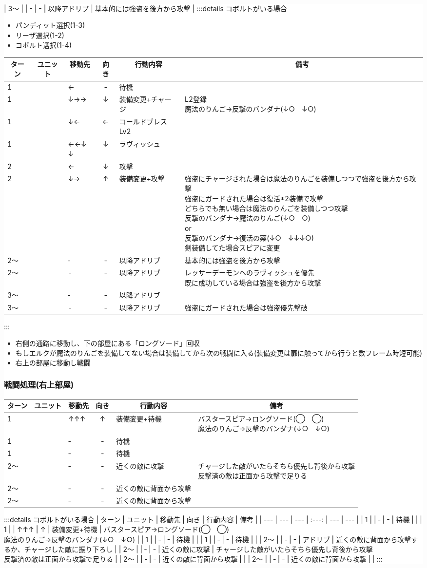 | 3～ | <Pandit/> | - | - | 以降アドリブ | 基本的には強盗を後方から攻撃 |
:::details コボルトがいる場合
- パンディット選択(1-3)
- リーザ選択(1-2)
- コボルト選択(1-4)
    
| ターン | ユニット | 移動先 | 向き | 行動内容 | 備考 |
| --- | --- | --- | :---: | --- | --- |
| 1 | <Kobold/> | ← | - | 待機 |  |
| 1 | <Elc/> | ↓→→ | ↓ | 装備変更+チャージ | L2登録<br><Danger>魔法のりんご→反撃のバンダナ(↓○　↓○)</Danger>
| 1 | <Pandit/> | ↓← | ← | コールドブレスLv2 |  |
| 1 | <Lieza/> | ←←↓↓ | ↓ | ラヴィッシュ |  |
| 2 | <Kobold/> | ← | ↓ | 攻撃 |  |
| 2 | <Elc/> | ↓→ | ↑ | 装備変更+攻撃 | 強盗にチャージされた場合は魔法のりんごを装備しつつで強盗を後方から攻撃<br>強盗にガードされた場合は復活*2装備で攻撃<br>どちらでも無い場合は魔法のりんごを装備しつつ攻撃<br><Danger>反撃のバンダナ→魔法のりんご(↓○　○)</Danger><br>or<br><Danger>反撃のバンダナ→復活の薬(↓○　↓↓↓○)</Danger><br>剣装備してた場合スピアに変更 |
| 2～ | <Pandit/> | ‐ | - | 以降アドリブ | 基本的には強盗を後方から攻撃 |
| 2～ | <Lieza/> | - | - | 以降アドリブ | レッサーデーモンへのラヴィッシュを優先<br>既に成功している場合は強盗を後方から攻撃 |
| 3～ | <Kobold/> | ‐ | - | 以降アドリブ |  |
| 3～ | <Elc/> | - | - | 以降アドリブ | 強盗にガードされた場合は強盗優先撃破 |
:::

- <Danger>右側の通路に移動し、下の部屋にある「ロングソード」回収</Danger>
- もしエルクが魔法のりんごを装備してない場合は装備してから次の戦闘に入る(装備変更は扉に触ってから行うと数フレーム時短可能)
- 右上の部屋に移動し戦闘

### 戦闘処理(右上部屋)

| ターン | ユニット | 移動先 | 向き | 行動内容 | 備考 |
| --- | --- | --- | :---: | --- | --- |
| 1 | <Elc/> | ↑↑↑ | ↑ | 装備変更+待機 | <Danger>バスタースピア→ロングソード(◯　◯)</Danger><br><Danger>魔法のりんご→反撃のバンダナ(↓○　↓○)</Danger>
| 1 | <Pandit/> | ‐ | - | 待機 |  |
| 1 | <Lieza/> | ‐ | - | 待機 |  |
| 2～ | <Elc/> | ‐ | - | 近くの敵に攻撃 | チャージした敵がいたらそちら優先し背後から攻撃<br>反撃済の敵は正面から攻撃で足りる |
| 2～ | <Pandit/> | ‐ | - | 近くの敵に背面から攻撃 |  |
| 2～ | <Lieza/> | ‐ | - | 近くの敵に背面から攻撃 |  |

:::details コボルトがいる場合
| ターン | ユニット | 移動先 | 向き | 行動内容 | 備考 |
| --- | --- | --- | :---: | --- | --- |
| 1 | <Kobold/> | ‐ | - | 待機 |  |
| 1 | <Elc/> | ↑↑↑ | ↑ | 装備変更+待機 | <Danger>バスタースピア→ロングソード(◯　◯)</Danger><br><Danger>魔法のりんご→反撃のバンダナ(↓○　↓○)</Danger> |
| 1 | <Pandit/> | ‐ | - | 待機 |  |
| 1 | <Lieza/> | ‐ | - | 待機 |  |
| 2～ | <Kobold/> | ‐ | - | アドリブ | 近くの敵に背面から攻撃するか、チャージした敵に振り下ろし |
| 2～ | <Elc/> | ‐ | - | 近くの敵に攻撃 | チャージした敵がいたらそちら優先し背後から攻撃<br>反撃済の敵は正面から攻撃で足りる |
| 2～ | <Pandit/> | ‐ | - | 近くの敵に背面から攻撃 |  |
| 2～ | <Lieza/> | ‐ | - | 近くの敵に背面から攻撃 |  |
:::
